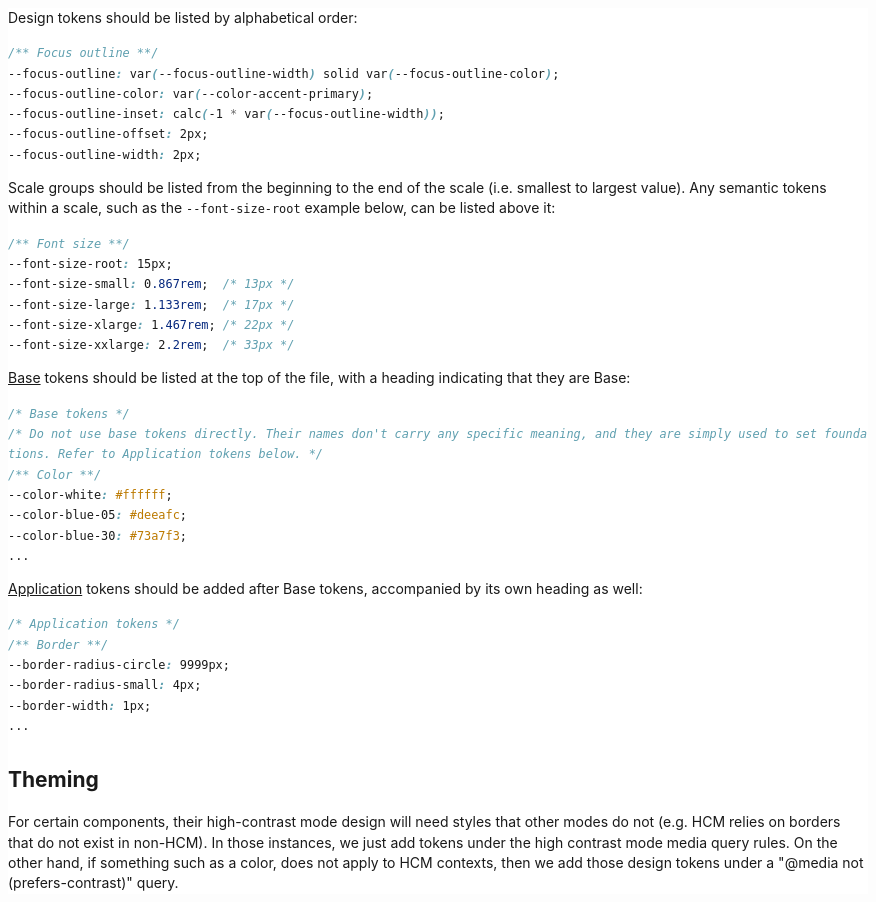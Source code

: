 Design tokens should be listed by alphabetical order:
```css
/** Focus outline **/
--focus-outline: var(--focus-outline-width) solid var(--focus-outline-color);
--focus-outline-color: var(--color-accent-primary);
--focus-outline-inset: calc(-1 * var(--focus-outline-width));
--focus-outline-offset: 2px;
--focus-outline-width: 2px;
```

Scale groups should be listed from the beginning to the end of the scale (i.e. smallest to largest value).
Any semantic tokens within a scale, such as the `--font-size-root` example below, can be listed above it:

```css
/** Font size **/
--font-size-root: 15px;
--font-size-small: 0.867rem;  /* 13px */
--font-size-large: 1.133rem;  /* 17px */
--font-size-xlarge: 1.467rem; /* 22px */
--font-size-xxlarge: 2.2rem;  /* 33px */
```

[Base](#base) tokens should be listed at the top of the file, with a heading indicating that they are Base:
```css
/* Base tokens */
/* Do not use base tokens directly. Their names don't carry any specific meaning, and they are simply used to set foundations. Refer to Application tokens below. */
/** Color **/
--color-white: #ffffff;
--color-blue-05: #deeafc;
--color-blue-30: #73a7f3;
...
```

[Application](#application) tokens should be added after Base tokens, accompanied by its own heading as well:
```css
/* Application tokens */
/** Border **/
--border-radius-circle: 9999px;
--border-radius-small: 4px;
--border-width: 1px;
...
```

## Theming

For certain components, their high-contrast mode design will need styles that other modes do not (e.g. HCM relies on borders that do not exist in non-HCM). In those instances, we just add tokens under the high contrast mode media query rules. On the other hand, if something such as a color, does not apply to HCM contexts, then we add those design tokens under a "@media not (prefers-contrast)" query.
